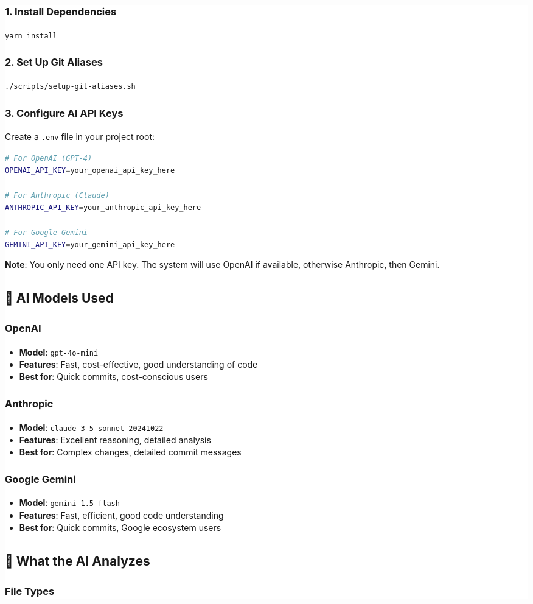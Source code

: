 ### 1. Install Dependencies

```bash
yarn install
```

### 2. Set Up Git Aliases

```bash
./scripts/setup-git-aliases.sh
```

### 3. Configure AI API Keys

Create a `.env` file in your project root:

```bash
# For OpenAI (GPT-4)
OPENAI_API_KEY=your_openai_api_key_here

# For Anthropic (Claude)
ANTHROPIC_API_KEY=your_anthropic_api_key_here

# For Google Gemini
GEMINI_API_KEY=your_gemini_api_key_here
```

**Note**: You only need one API key. The system will use OpenAI if available, otherwise Anthropic, then Gemini.

## 🎯 AI Models Used

### OpenAI

- **Model**: `gpt-4o-mini`
- **Features**: Fast, cost-effective, good understanding of code
- **Best for**: Quick commits, cost-conscious users

### Anthropic

- **Model**: `claude-3-5-sonnet-20241022`
- **Features**: Excellent reasoning, detailed analysis
- **Best for**: Complex changes, detailed commit messages

### Google Gemini

- **Model**: `gemini-1.5-flash`
- **Features**: Fast, efficient, good code understanding
- **Best for**: Quick commits, Google ecosystem users

## 📝 What the AI Analyzes

### File Types
